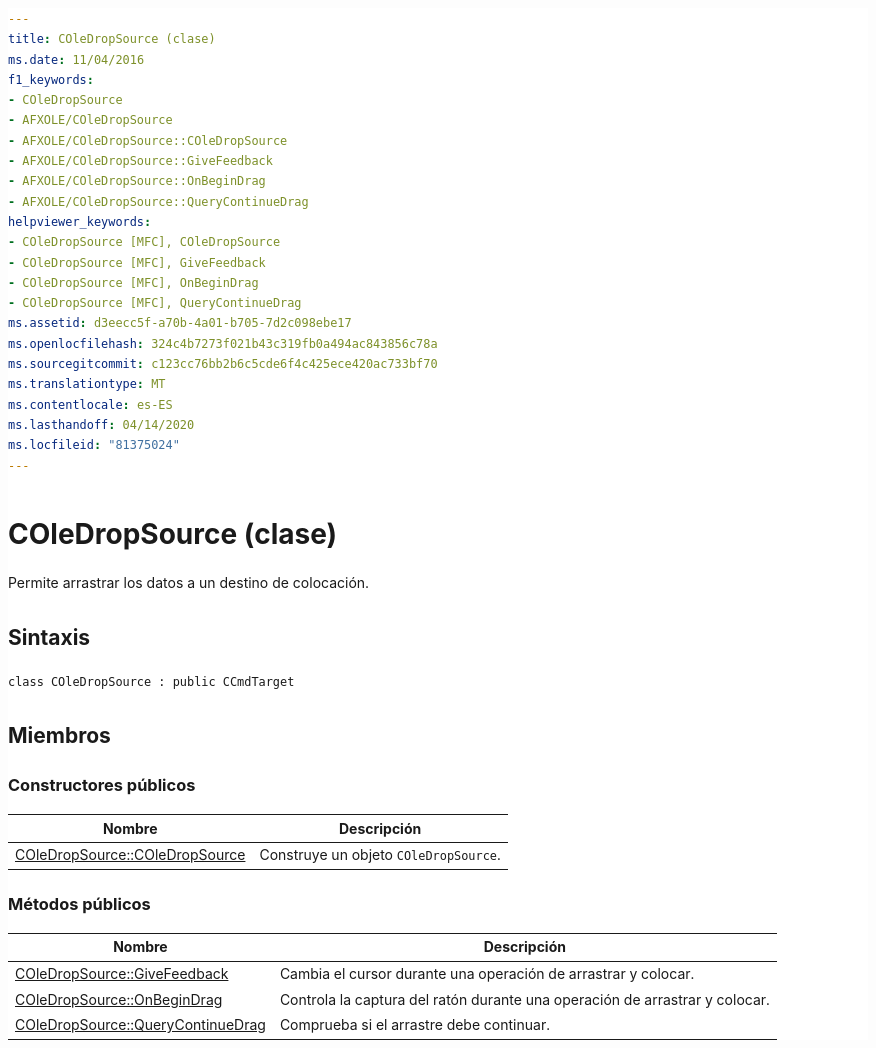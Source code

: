 ```yaml
---
title: COleDropSource (clase)
ms.date: 11/04/2016
f1_keywords:
- COleDropSource
- AFXOLE/COleDropSource
- AFXOLE/COleDropSource::COleDropSource
- AFXOLE/COleDropSource::GiveFeedback
- AFXOLE/COleDropSource::OnBeginDrag
- AFXOLE/COleDropSource::QueryContinueDrag
helpviewer_keywords:
- COleDropSource [MFC], COleDropSource
- COleDropSource [MFC], GiveFeedback
- COleDropSource [MFC], OnBeginDrag
- COleDropSource [MFC], QueryContinueDrag
ms.assetid: d3eecc5f-a70b-4a01-b705-7d2c098ebe17
ms.openlocfilehash: 324c4b7273f021b43c319fb0a494ac843856c78a
ms.sourcegitcommit: c123cc76bb2b6c5cde6f4c425ece420ac733bf70
ms.translationtype: MT
ms.contentlocale: es-ES
ms.lasthandoff: 04/14/2020
ms.locfileid: "81375024"
---
```

# <a name="coledropsource-class"></a>COleDropSource (clase)

Permite arrastrar los datos a un destino de colocación.

## <a name="syntax"></a>Sintaxis

```
class COleDropSource : public CCmdTarget
```

## <a name="members"></a>Miembros

### <a name="public-constructors"></a>Constructores públicos

|Nombre|Descripción|
|----------|-----------------|
|[COleDropSource::COleDropSource](#coledropsource)|Construye un objeto `COleDropSource`.|

### <a name="public-methods"></a>Métodos públicos

|Nombre|Descripción|
|----------|-----------------|
|[COleDropSource::GiveFeedback](#givefeedback)|Cambia el cursor durante una operación de arrastrar y colocar.|
|[COleDropSource::OnBeginDrag](#onbegindrag)|Controla la captura del ratón durante una operación de arrastrar y colocar.|
|[COleDropSource::QueryContinueDrag](#querycontinuedrag)|Comprueba si el arrastre debe continuar.|
